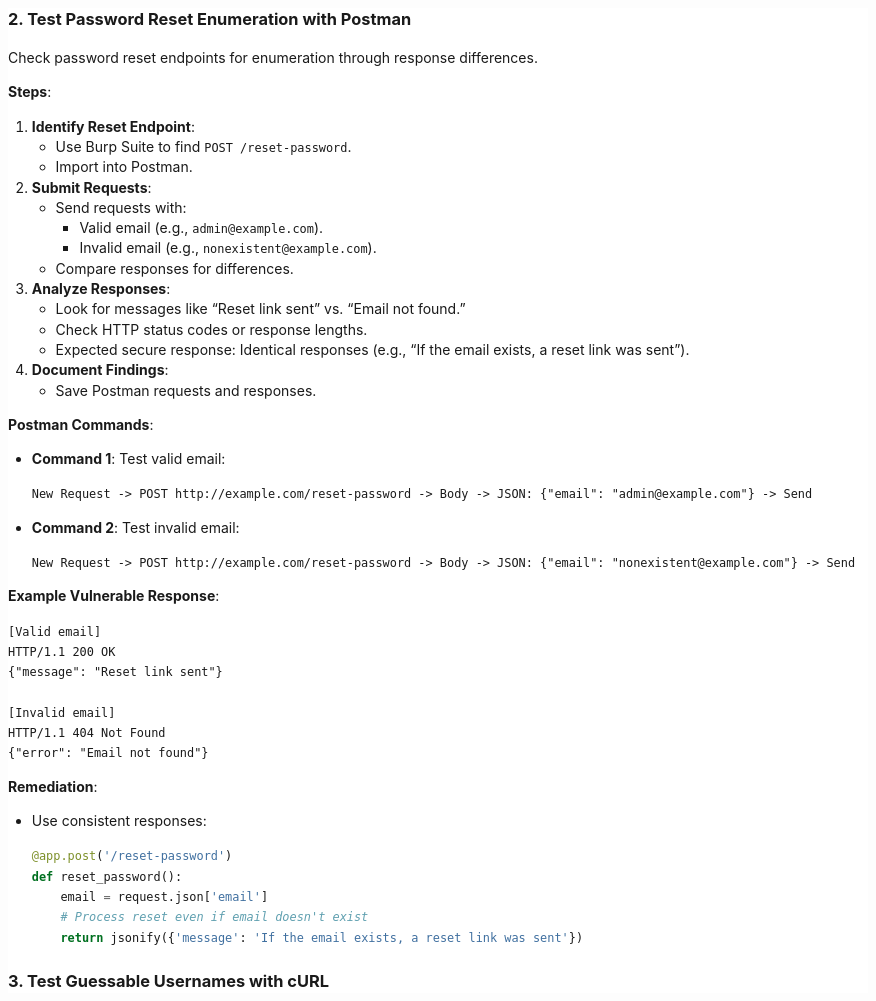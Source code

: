 ### **2. Test Password Reset Enumeration with Postman**

Check password reset endpoints for enumeration through response differences.

**Steps**:
1. **Identify Reset Endpoint**:
   - Use Burp Suite to find `POST /reset-password`.
   - Import into Postman.
2. **Submit Requests**:
   - Send requests with:
     - Valid email (e.g., `admin@example.com`).
     - Invalid email (e.g., `nonexistent@example.com`).
   - Compare responses for differences.
3. **Analyze Responses**:
   - Look for messages like “Reset link sent” vs. “Email not found.”
   - Check HTTP status codes or response lengths.
   - Expected secure response: Identical responses (e.g., “If the email exists, a reset link was sent”).
4. **Document Findings**:
   - Save Postman requests and responses.

**Postman Commands**:
- **Command 1**: Test valid email:
  ```
  New Request -> POST http://example.com/reset-password -> Body -> JSON: {"email": "admin@example.com"} -> Send
  ```
- **Command 2**: Test invalid email:
  ```
  New Request -> POST http://example.com/reset-password -> Body -> JSON: {"email": "nonexistent@example.com"} -> Send
  ```

**Example Vulnerable Response**:
```
[Valid email]
HTTP/1.1 200 OK
{"message": "Reset link sent"}

[Invalid email]
HTTP/1.1 404 Not Found
{"error": "Email not found"}
```

**Remediation**:
- Use consistent responses:
  ```python
  @app.post('/reset-password')
  def reset_password():
      email = request.json['email']
      # Process reset even if email doesn't exist
      return jsonify({'message': 'If the email exists, a reset link was sent'})
  ```

### **3. Test Guessable Usernames with cURL**
